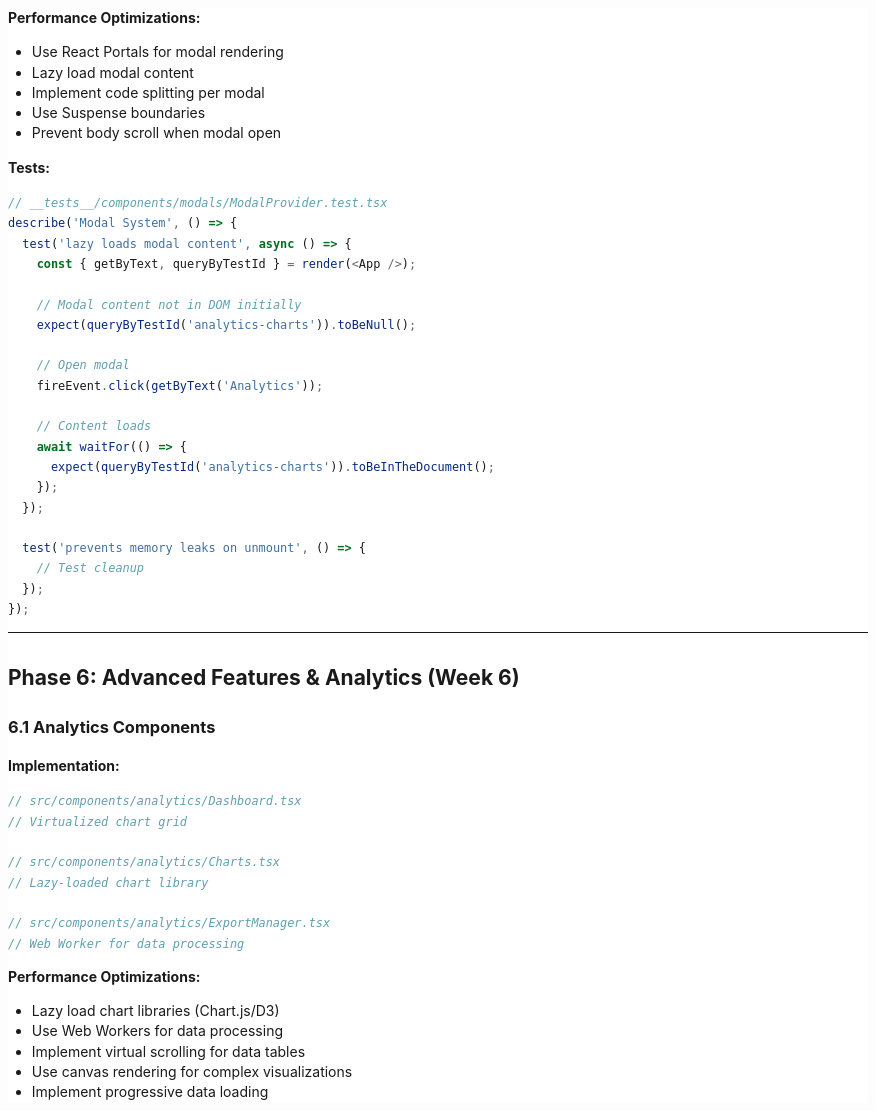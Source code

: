 ```typescript
```

**Performance Optimizations:**
- Use React Portals for modal rendering
- Lazy load modal content
- Implement code splitting per modal
- Use Suspense boundaries
- Prevent body scroll when modal open

**Tests:**
```typescript
// __tests__/components/modals/ModalProvider.test.tsx
describe('Modal System', () => {
  test('lazy loads modal content', async () => {
    const { getByText, queryByTestId } = render(<App />);
    
    // Modal content not in DOM initially
    expect(queryByTestId('analytics-charts')).toBeNull();
    
    // Open modal
    fireEvent.click(getByText('Analytics'));
    
    // Content loads
    await waitFor(() => {
      expect(queryByTestId('analytics-charts')).toBeInTheDocument();
    });
  });
  
  test('prevents memory leaks on unmount', () => {
    // Test cleanup
  });
});
```

---

## Phase 6: Advanced Features & Analytics (Week 6)

### 6.1 Analytics Components
**Implementation:**
```typescript
// src/components/analytics/Dashboard.tsx
// Virtualized chart grid

// src/components/analytics/Charts.tsx
// Lazy-loaded chart library

// src/components/analytics/ExportManager.tsx
// Web Worker for data processing
```

**Performance Optimizations:**
- Lazy load chart libraries (Chart.js/D3)
- Use Web Workers for data processing
- Implement virtual scrolling for data tables
- Use canvas rendering for complex visualizations
- Implement progressive data loading
